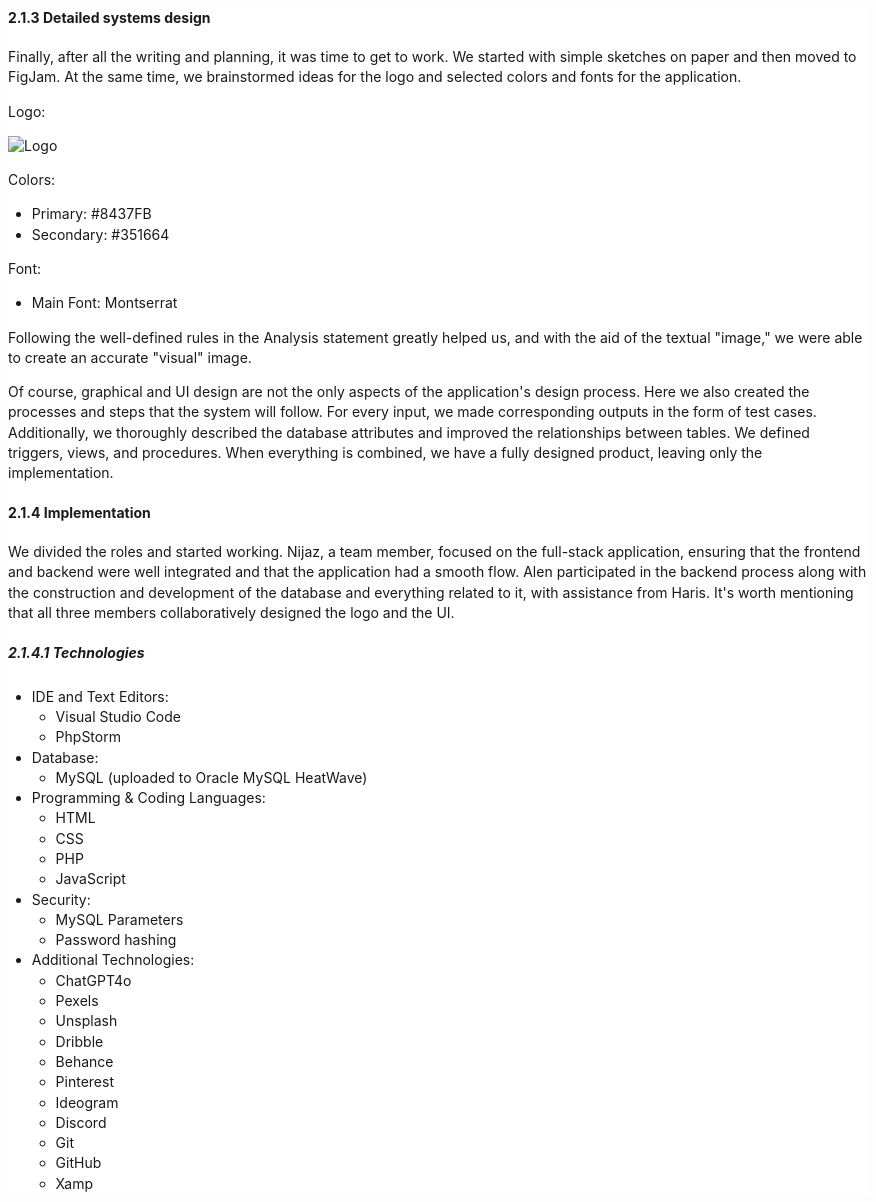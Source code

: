 #### 2.1.3 Detailed systems design
Finally, after all the writing and planning, it was time to get to work. We started with simple sketches on paper and then moved to FigJam. At the same time, we brainstormed ideas for the logo and selected colors and fonts for the application.

Logo:

![Logo](logo.png)

Colors:
- Primary: #8437FB
- Secondary: #351664

Font:
- Main Font: Montserrat

Following the well-defined rules in the Analysis statement greatly helped us, and with the aid of the textual "image," we were able to create an accurate "visual" image.

Of course, graphical and UI design are not the only aspects of the application's design process. Here we also created the processes and steps that the system will follow. For every input, we made corresponding outputs in the form of test cases. Additionally, we thoroughly described the database attributes and improved the relationships between tables. We defined triggers, views, and procedures. When everything is combined, we have a fully designed product, leaving only the implementation.

#### 2.1.4 Implementation
We divided the roles and started working. Nijaz, a team member, focused on the full-stack application, ensuring that the frontend and backend were well integrated and that the application had a smooth flow. Alen participated in the backend process along with the construction and development of the database and everything related to it, with assistance from Haris. It's worth mentioning that all three members collaboratively designed the logo and the UI.

##### 2.1.4.1 Technologies
- IDE and Text Editors:
  - Visual Studio Code
  - PhpStorm
- Database:
  - MySQL (uploaded to Oracle MySQL HeatWave)
- Programming & Coding Languages:
  - HTML
  - CSS
  - PHP
  - JavaScript
- Security:
  - MySQL Parameters
  - Password hashing
- Additional Technologies:
  - ChatGPT4o
  - Pexels
  - Unsplash
  - Dribble
  - Behance
  - Pinterest
  - Ideogram
  - Discord
  - Git
  - GitHub
  - Xamp
